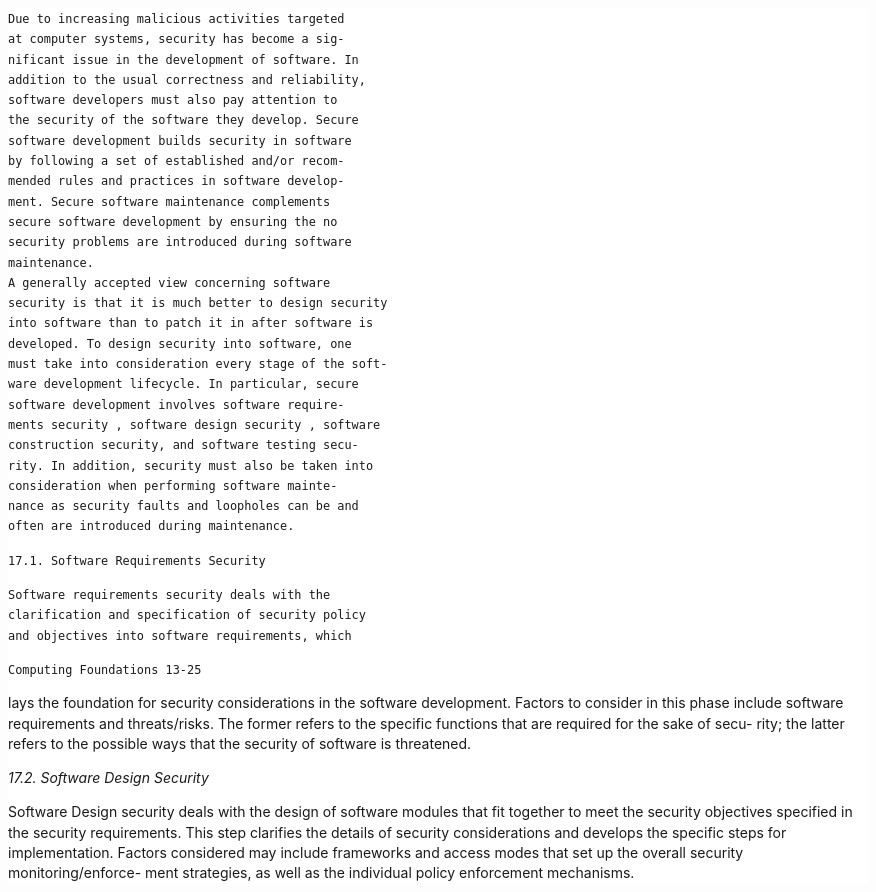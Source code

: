 ```
Due to increasing malicious activities targeted
at computer systems, security has become a sig-
nificant issue in the development of software. In
addition to the usual correctness and reliability,
software developers must also pay attention to
the security of the software they develop. Secure
software development builds security in software
by following a set of established and/or recom-
mended rules and practices in software develop-
ment. Secure software maintenance complements
secure software development by ensuring the no
security problems are introduced during software
maintenance.
A generally accepted view concerning software
security is that it is much better to design security
into software than to patch it in after software is
developed. To design security into software, one
must take into consideration every stage of the soft-
ware development lifecycle. In particular, secure
software development involves software require-
ments security , software design security , software
construction security, and software testing secu-
rity. In addition, security must also be taken into
consideration when performing software mainte-
nance as security faults and loopholes can be and
often are introduced during maintenance.
```
```
17.1. Software Requirements Security
```
```
Software requirements security deals with the
clarification and specification of security policy
and objectives into software requirements, which
```

```
Computing Foundations 13-25
```
lays the foundation for security considerations in
the software development. Factors to consider
in this phase include software requirements and
threats/risks. The former refers to the specific
functions that are required for the sake of secu-
rity; the latter refers to the possible ways that the
security of software is threatened.

_17.2. Software Design Security_

Software Design security deals with the design
of software modules that fit together to meet
the security objectives specified in the security
requirements. This step clarifies the details of
security considerations and develops the specific
steps for implementation. Factors considered
may include frameworks and access modes that
set up the overall security monitoring/enforce-
ment strategies, as well as the individual policy
enforcement mechanisms.
